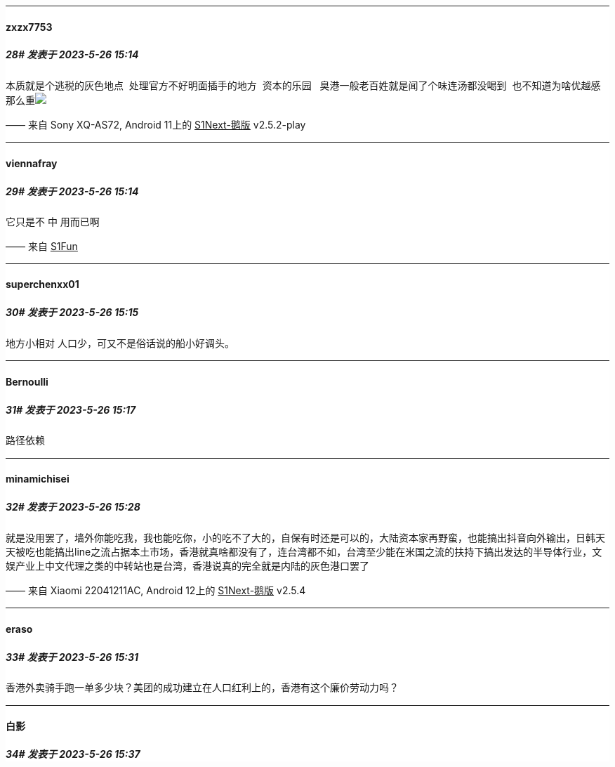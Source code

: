 *****

####  zxzx7753  
##### 28#       发表于 2023-5-26 15:14

本质就是个逃税的灰色地点  处理官方不好明面插手的地方  资本的乐园   臭港一般老百姓就是闻了个味连汤都没喝到  也不知道为啥优越感那么重<img src="https://static.saraba1st.com/image/smiley/face2017/018.png" referrerpolicy="no-referrer">

—— 来自 Sony XQ-AS72, Android 11上的 [S1Next-鹅版](https://github.com/ykrank/S1-Next/releases) v2.5.2-play

*****

####  viennafray  
##### 29#       发表于 2023-5-26 15:14

它只是不 中 用而已啊

—— 来自 [S1Fun](https://s1fun.koalcat.com)

*****

####  superchenxx01  
##### 30#       发表于 2023-5-26 15:15

地方小相对 人口少，可又不是俗话说的船小好调头。


*****

####  Bernoulli  
##### 31#       发表于 2023-5-26 15:17

路径依赖

*****

####  minamichisei  
##### 32#       发表于 2023-5-26 15:28

就是没用罢了，墙外你能吃我，我也能吃你，小的吃不了大的，自保有时还是可以的，大陆资本家再野蛮，也能搞出抖音向外输出，日韩天天被吃也能搞出line之流占据本土市场，香港就真啥都没有了，连台湾都不如，台湾至少能在米国之流的扶持下搞出发达的半导体行业，文娱产业上中文代理之类的中转站也是台湾，香港说真的完全就是内陆的灰色港口罢了

—— 来自 Xiaomi 22041211AC, Android 12上的 [S1Next-鹅版](https://github.com/ykrank/S1-Next/releases) v2.5.4

*****

####  eraso  
##### 33#       发表于 2023-5-26 15:31

香港外卖骑手跑一单多少块？美团的成功建立在人口红利上的，香港有这个廉价劳动力吗？

*****

####  白影  
##### 34#       发表于 2023-5-26 15:37
